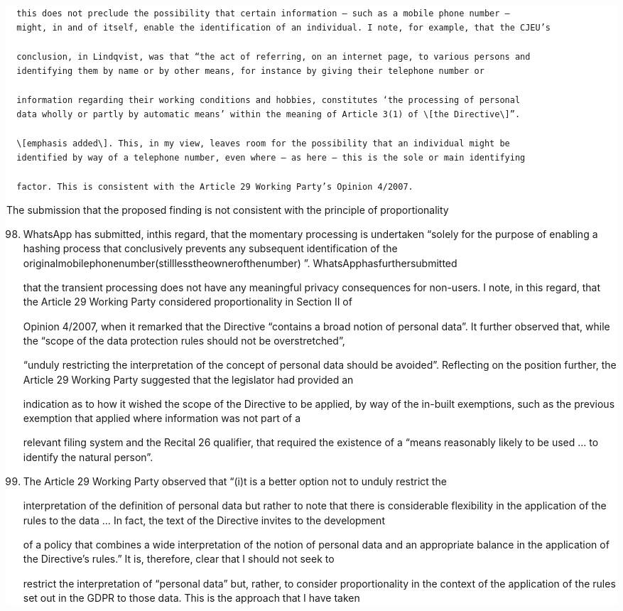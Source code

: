       this does not preclude the possibility that certain information – such as a mobile phone number –
      might, in and of itself, enable the identification of an individual. I note, for example, that the CJEU’s

      conclusion, in Lindqvist, was that “the act of referring, on an internet page, to various persons and
      identifying them by name or by other means, for instance by giving their telephone number or

      information regarding their working conditions and hobbies, constitutes ‘the processing of personal
      data wholly or partly by automatic means’ within the meaning of Article 3(1) of \[the Directive\]”.

      \[emphasis added\]. This, in my view, leaves room for the possibility that an individual might be
      identified by way of a telephone number, even where – as here – this is the sole or main identifying

      factor. This is consistent with the Article 29 Working Party’s Opinion 4/2007.

The submission that the proposed finding is not consistent with the principle of proportionality

98. WhatsApp has submitted, inthis regard, that the momentary processing is undertaken “solely for the
      purpose of enabling a hashing process that conclusively prevents any subsequent identification of the
      originalmobilephonenumber(stilllesstheownerofthenumber) ”. WhatsApphasfurthersubmitted

      that the transient processing does not have any meaningful privacy consequences for non-users. I
      note, in this regard, that the Article 29 Working Party considered proportionality in Section II of

      Opinion 4/2007, when it remarked that the Directive “contains a broad notion of personal data”. It
      further observed that, while the “scope of the data protection rules should not be overstretched”,

      “unduly restricting the interpretation of the concept of personal data should be avoided”. Reflecting
      on the position further, the Article 29 Working Party suggested that the legislator had provided an

      indication as to how it wished the scope of the Directive to be applied, by way of the in-built
      exemptions, such as the previous exemption that applied where information was not part of a

      relevant filing system and the Recital 26 qualifier, that required the existence of a “means reasonably
      likely to be used … to identify the natural person”.

99. The Article 29 Working Party observed that “(i)t is a better option not to unduly restrict the

      interpretation of the definition of personal data but rather to note that there is considerable flexibility
      in the application of the rules to the data … In fact, the text of the Directive invites to the development

      of a policy that combines a wide interpretation of the notion of personal data and an appropriate
      balance in the application of the Directive’s rules.” It is, therefore, clear that I should not seek to

      restrict the interpretation of “personal data” but, rather, to consider proportionality in the context of
      the application of the rules set out in the GDPR to those data. This is the approach that I have taken
